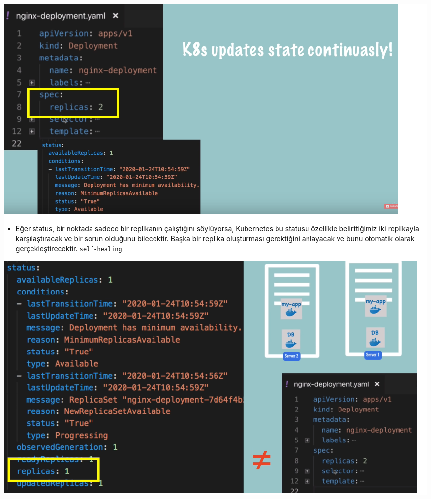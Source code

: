 ![](images/65.png)

* Eğer status, bir noktada sadece bir replikanın çalıştığını söylüyorsa, Kubernetes bu statusu özellikle belirttiğimiz iki replikayla karşılaştıracak ve bir sorun olduğunu bilecektir. Başka bir replika oluşturması gerektiğini anlayacak ve bunu otomatik olarak gerçekleştirecektir. `self-healing`.

![](images/66.png)
